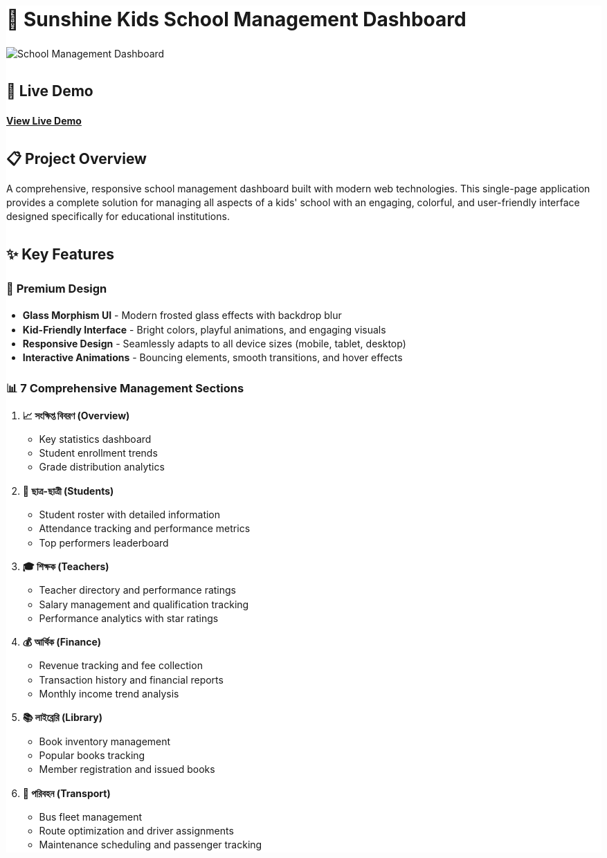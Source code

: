 # 🌟 Sunshine Kids School Management Dashboard

![School Management Dashboard](https://img001.prntscr.com/file/img001/Ii25b3LhSkqI0At2WbhEwA.gif)

## 🚀 Live Demo
**[View Live Demo](https://nikhilroy2.github.io/sunsine-school-management/)**

## 📋 Project Overview

A comprehensive, responsive school management dashboard built with modern web technologies. This single-page application provides a complete solution for managing all aspects of a kids' school with an engaging, colorful, and user-friendly interface designed specifically for educational institutions.

## ✨ Key Features

### 🎨 **Premium Design**
- **Glass Morphism UI** - Modern frosted glass effects with backdrop blur
- **Kid-Friendly Interface** - Bright colors, playful animations, and engaging visuals
- **Responsive Design** - Seamlessly adapts to all device sizes (mobile, tablet, desktop)
- **Interactive Animations** - Bouncing elements, smooth transitions, and hover effects

### 📊 **7 Comprehensive Management Sections**

1. **📈 সংক্ষিপ্ত বিবরণ (Overview)**
   - Key statistics dashboard
   - Student enrollment trends
   - Grade distribution analytics

2. **👥 ছাত্র-ছাত্রী (Students)**
   - Student roster with detailed information
   - Attendance tracking and performance metrics
   - Top performers leaderboard

3. **🎓 শিক্ষক (Teachers)**
   - Teacher directory and performance ratings
   - Salary management and qualification tracking
   - Performance analytics with star ratings

4. **💰 আর্থিক (Finance)**
   - Revenue tracking and fee collection
   - Transaction history and financial reports
   - Monthly income trend analysis

5. **📚 লাইব্রেরি (Library)**
   - Book inventory management
   - Popular books tracking
   - Member registration and issued books

6. **🚌 পরিবহন (Transport)**
   - Bus fleet management
   - Route optimization and driver assignments
   - Maintenance scheduling and passenger tracking
